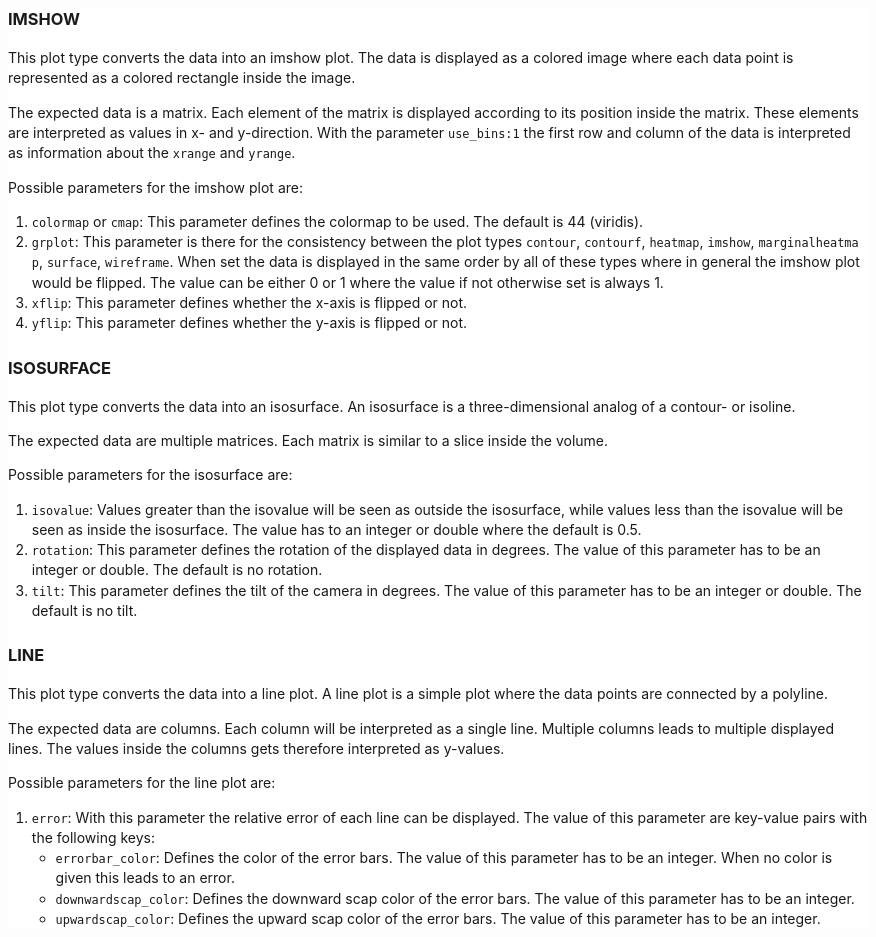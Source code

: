 ### IMSHOW

This plot type converts the data into an imshow plot. The data is displayed as a colored image where each data point is represented as a colored rectangle inside the image.

The expected data is a matrix. Each element of the matrix is displayed according to its position inside the matrix. These elements are interpreted as values in x- and y-direction. With the parameter `use_bins:1` the first row and column of the data is interpreted as information about the `xrange` and `yrange`.

Possible parameters for the imshow plot are:

1. `colormap` or `cmap`: This parameter defines the colormap to be used. The default is 44 (viridis).
2. `grplot`: This parameter is there for the consistency between the plot types `contour`, `contourf`, `heatmap`, `imshow`, `marginalheatmap`, `surface`, `wireframe`. When set the data is displayed in the same order by all of these types where in general the imshow plot would be flipped. The value can be either 0 or 1 where the value if not otherwise set is always 1.
3. `xflip`: This parameter defines whether the x-axis is flipped or not.
4. `yflip`: This parameter defines whether the y-axis is flipped or not.

### ISOSURFACE

This plot type converts the data into an isosurface. An isosurface is a three-dimensional analog of a contour- or isoline.

The expected data are multiple matrices. Each matrix is similar to a slice inside the volume.

Possible parameters for the isosurface are:

1. `isovalue`: Values greater than the isovalue will be seen as outside the isosurface, while values less than the isovalue will be seen as inside the isosurface. The value has to an integer or double where the default is 0.5.
2. `rotation`: This parameter defines the rotation of the displayed data in degrees. The value of this parameter has to be an integer or double. The default is no rotation.
3. `tilt`: This parameter defines the tilt of the camera in degrees. The value of this parameter has to be an integer or double. The default is no tilt.

### LINE

This plot type converts the data into a line plot. A line plot is a simple plot where the data points are connected by a polyline.

The expected data are columns. Each column will be interpreted as a single line. Multiple columns leads to multiple displayed lines. The values inside the columns gets therefore interpreted as y-values.

Possible parameters for the line plot are:

1. `error`: With this parameter the relative error of each line can be displayed. The value of this parameter are key-value pairs with the following keys:
    - `errorbar_color`: Defines the color of the error bars. The value of this parameter has to be an integer. When no color is given this leads to an error.
    - `downwardscap_color`: Defines the downward scap color of the error bars. The value of this parameter has to be an integer.
    - `upwardscap_color`: Defines the upward scap color of the error bars. The value of this parameter has to be an integer.
